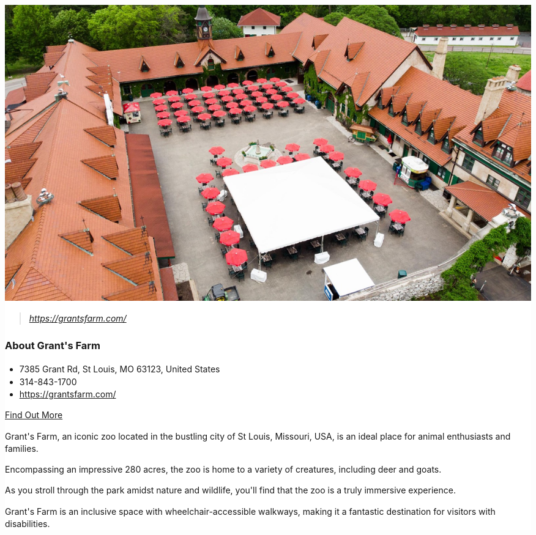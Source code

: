 ![Grant's Farm](assets/images/zoos/grantsfram.jpg)

> *https://grantsfarm.com/* 



<div class="find-out-more" markdown="1">

### About Grant's Farm

- 7385 Grant Rd, St Louis, MO 63123, United States
- 314-843-1700
- <a href="https://grantsfarm.com/">https://grantsfarm.com/</a>



<a class="subscribe btn" href="https://grantsfarm.com/">Find Out More</a>

</div>



Grant's Farm, an iconic zoo located in the bustling city of St Louis, Missouri, USA, is an ideal place for animal enthusiasts and families. 

Encompassing an impressive 280 acres, the zoo is home to a variety of creatures, including deer and goats. 

As you stroll through the park amidst nature and wildlife, you'll find that the zoo is a truly immersive experience. 

Grant's Farm is an inclusive space with wheelchair-accessible walkways, making it a fantastic destination for visitors with disabilities.
